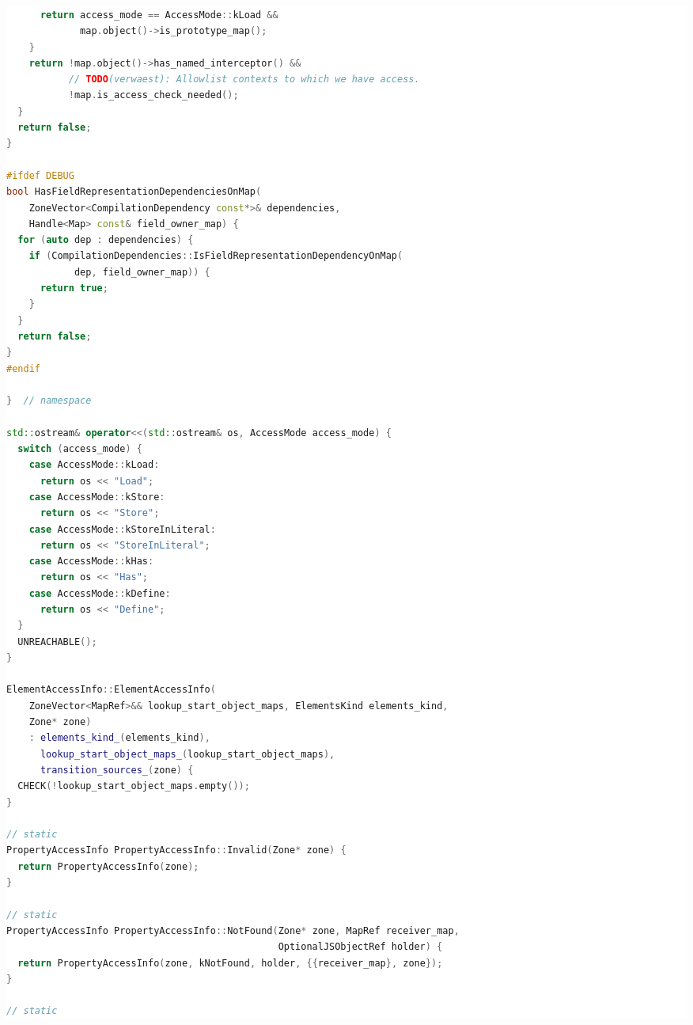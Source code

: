 ```cpp
      return access_mode == AccessMode::kLoad &&
             map.object()->is_prototype_map();
    }
    return !map.object()->has_named_interceptor() &&
           // TODO(verwaest): Allowlist contexts to which we have access.
           !map.is_access_check_needed();
  }
  return false;
}

#ifdef DEBUG
bool HasFieldRepresentationDependenciesOnMap(
    ZoneVector<CompilationDependency const*>& dependencies,
    Handle<Map> const& field_owner_map) {
  for (auto dep : dependencies) {
    if (CompilationDependencies::IsFieldRepresentationDependencyOnMap(
            dep, field_owner_map)) {
      return true;
    }
  }
  return false;
}
#endif

}  // namespace

std::ostream& operator<<(std::ostream& os, AccessMode access_mode) {
  switch (access_mode) {
    case AccessMode::kLoad:
      return os << "Load";
    case AccessMode::kStore:
      return os << "Store";
    case AccessMode::kStoreInLiteral:
      return os << "StoreInLiteral";
    case AccessMode::kHas:
      return os << "Has";
    case AccessMode::kDefine:
      return os << "Define";
  }
  UNREACHABLE();
}

ElementAccessInfo::ElementAccessInfo(
    ZoneVector<MapRef>&& lookup_start_object_maps, ElementsKind elements_kind,
    Zone* zone)
    : elements_kind_(elements_kind),
      lookup_start_object_maps_(lookup_start_object_maps),
      transition_sources_(zone) {
  CHECK(!lookup_start_object_maps.empty());
}

// static
PropertyAccessInfo PropertyAccessInfo::Invalid(Zone* zone) {
  return PropertyAccessInfo(zone);
}

// static
PropertyAccessInfo PropertyAccessInfo::NotFound(Zone* zone, MapRef receiver_map,
                                                OptionalJSObjectRef holder) {
  return PropertyAccessInfo(zone, kNotFound, holder, {{receiver_map}, zone});
}

// static
```